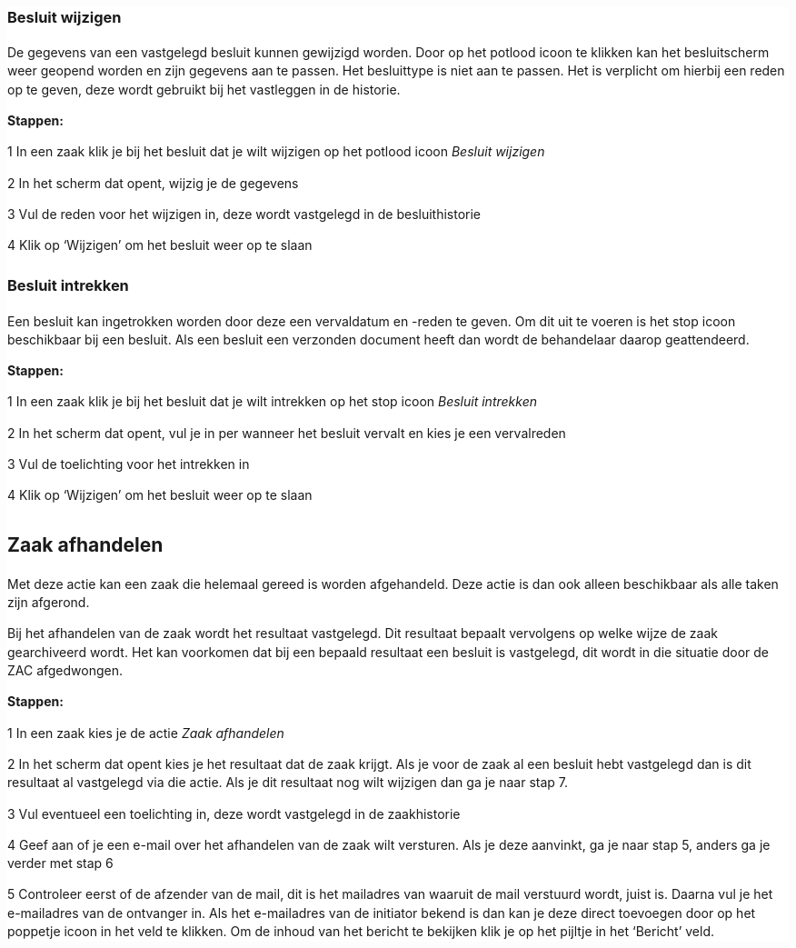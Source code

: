 ### Besluit wijzigen

De gegevens van een vastgelegd besluit kunnen gewijzigd worden. Door op het potlood icoon te klikken kan het besluitscherm weer geopend worden en zijn gegevens aan te passen. Het besluittype is niet aan te passen. Het is verplicht om hierbij een reden op te geven, deze wordt gebruikt bij het vastleggen in de historie.

**Stappen:**

1 In een zaak klik je bij het besluit dat je wilt wijzigen op het potlood icoon *Besluit wijzigen*

2 In het scherm dat opent, wijzig je de gegevens

3 Vul de reden voor het wijzigen in, deze wordt vastgelegd in de besluithistorie

4 Klik op ‘Wijzigen’ om het besluit weer op te slaan

### Besluit intrekken

Een besluit kan ingetrokken worden door deze een vervaldatum en -reden te geven. Om dit uit te voeren is het stop icoon beschikbaar bij een besluit. Als een besluit een verzonden document heeft dan wordt de behandelaar daarop geattendeerd.

**Stappen:**

1 In een zaak klik je bij het besluit dat je wilt intrekken op het stop icoon *Besluit intrekken*

2 In het scherm dat opent, vul je in per wanneer het besluit vervalt en kies je een vervalreden

3 Vul de toelichting voor het intrekken in

4 Klik op ‘Wijzigen’ om het besluit weer op te slaan

## Zaak afhandelen

Met deze actie kan een zaak die helemaal gereed is worden afgehandeld. Deze actie is dan ook alleen beschikbaar als alle taken zijn afgerond.

Bij het afhandelen van de zaak wordt het resultaat vastgelegd. Dit resultaat bepaalt vervolgens op welke wijze de zaak gearchiveerd wordt. Het kan voorkomen dat bij een bepaald resultaat een besluit is vastgelegd, dit wordt in die situatie door de ZAC afgedwongen.

**Stappen:**

1 In een zaak kies je de actie *Zaak afhandelen*

2 In het scherm dat opent kies je het resultaat dat de zaak krijgt. Als je voor de zaak al een besluit hebt vastgelegd dan is dit resultaat al vastgelegd via die actie. Als je dit resultaat nog wilt wijzigen dan ga je naar stap 7.

3 Vul eventueel een toelichting in, deze wordt vastgelegd in de zaakhistorie

4 Geef aan of je een e-mail over het afhandelen van de zaak wilt versturen. Als je deze aanvinkt, ga je naar stap 5, anders ga je verder met stap 6

5 Controleer eerst of de afzender van de mail, dit is het mailadres van waaruit de mail verstuurd wordt, juist is. Daarna vul je het e-mailadres van de ontvanger in. Als het e-mailadres van de initiator bekend is dan kan je deze direct toevoegen door op het poppetje icoon in het veld te klikken. Om de inhoud van het bericht te bekijken klik je op het pijltje in het ‘Bericht’ veld.
